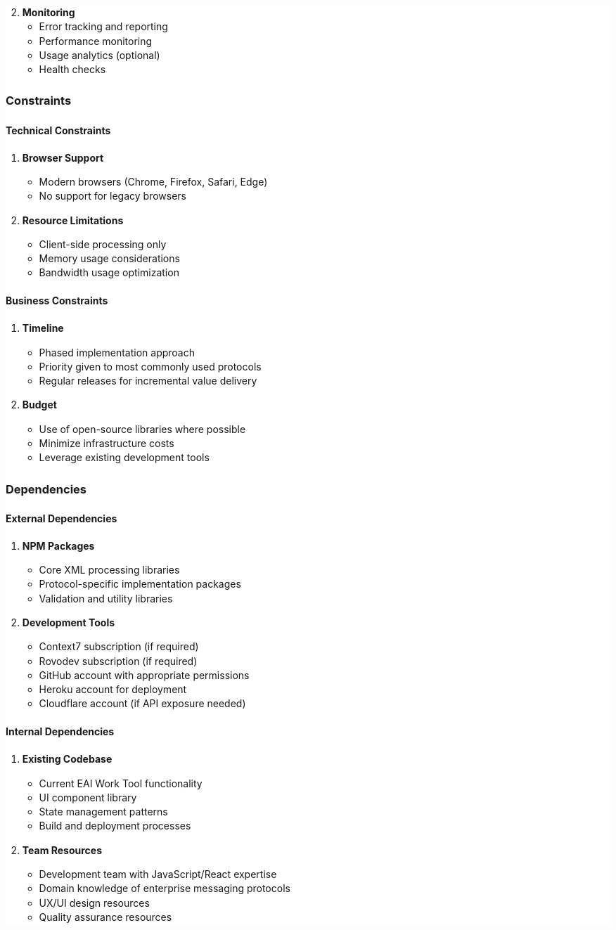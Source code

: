 2. **Monitoring**
   - Error tracking and reporting
   - Performance monitoring
   - Usage analytics (optional)
   - Health checks

### Constraints

#### Technical Constraints
1. **Browser Support**
   - Modern browsers (Chrome, Firefox, Safari, Edge)
   - No support for legacy browsers

2. **Resource Limitations**
   - Client-side processing only
   - Memory usage considerations
   - Bandwidth usage optimization

#### Business Constraints
1. **Timeline**
   - Phased implementation approach
   - Priority given to most commonly used protocols
   - Regular releases for incremental value delivery

2. **Budget**
   - Use of open-source libraries where possible
   - Minimize infrastructure costs
   - Leverage existing development tools

### Dependencies

#### External Dependencies
1. **NPM Packages**
   - Core XML processing libraries
   - Protocol-specific implementation packages
   - Validation and utility libraries

2. **Development Tools**
   - Context7 subscription (if required)
   - Rovodev subscription (if required)
   - GitHub account with appropriate permissions
   - Heroku account for deployment
   - Cloudflare account (if API exposure needed)

#### Internal Dependencies
1. **Existing Codebase**
   - Current EAI Work Tool functionality
   - UI component library
   - State management patterns
   - Build and deployment processes

2. **Team Resources**
   - Development team with JavaScript/React expertise
   - Domain knowledge of enterprise messaging protocols
   - UX/UI design resources
   - Quality assurance resources